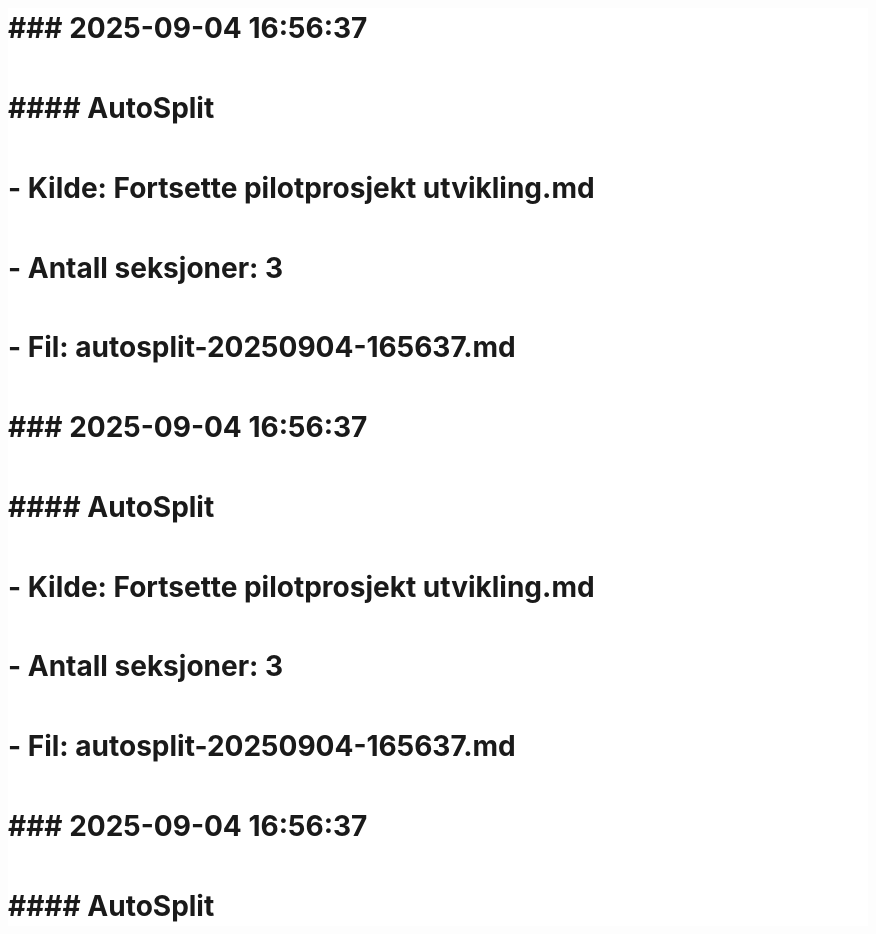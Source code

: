 #

# \### 2025-09-04 16:56:37

# \#### AutoSplit

# \- Kilde: Fortsette pilotprosjekt utvikling.md

# \- Antall seksjoner: 3

# \- Fil: autosplit-20250904-165637.md

#

#

#

#

# \### 2025-09-04 16:56:37

# \#### AutoSplit

# \- Kilde: Fortsette pilotprosjekt utvikling.md

# \- Antall seksjoner: 3

# \- Fil: autosplit-20250904-165637.md

#

#

#

#

# \### 2025-09-04 16:56:37

# \#### AutoSplit
